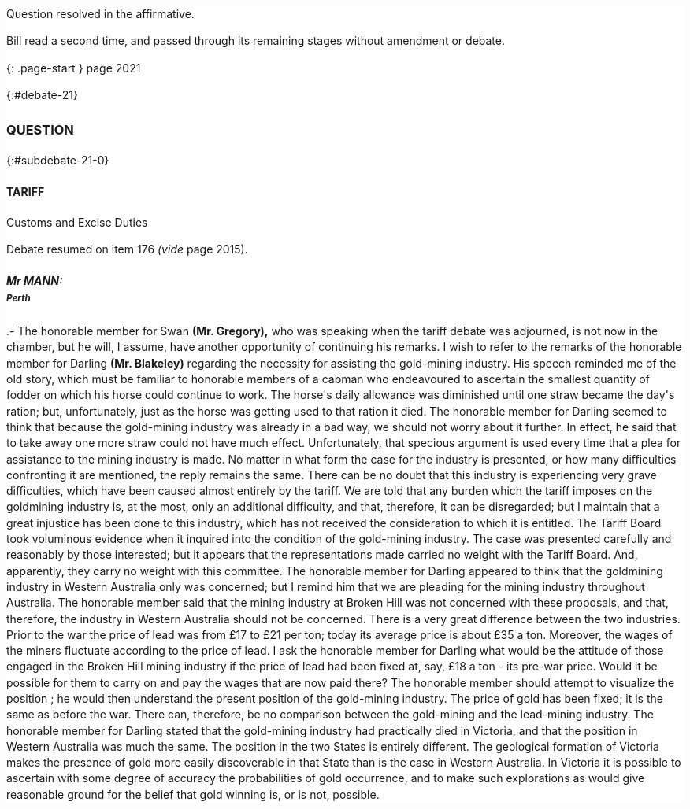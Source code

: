 Question resolved in the affirmative. 

Bill read a second time, and passed through its remaining stages without amendment or debate. 

{: .page-start }
page 2021

{:#debate-21}
### QUESTION

{:#subdebate-21-0}
#### TARIFF

Customs and Excise Duties

Debate resumed on item 176  *(vide*  page 2015). 

##### Mr MANN:<br><small class="text-muted">Perth</small>

.- The honorable member for Swan  **(Mr. Gregory),**  who was speaking when the tariff debate was adjourned, is not now in the chamber, but he will, I assume, have another opportunity of continuing his remarks. I wish to refer to the remarks of the honorable member for Darling  **(Mr. Blakeley)**  regarding the necessity for assisting the gold-mining industry.  His  speech reminded me of the old story, which must be familiar to honorable members of a cabman who endeavoured to ascertain the smallest quantity of fodder on which his horse could continue to work. The horse's daily allowance was diminished until one straw became the day's ration; but, unfortunately, just as the horse was getting used to that ration it died. The honorable member for Darling seemed to think that because the gold-mining industry was already in a bad way, we should not worry about it further. In effect, he said that to take away one more straw could not have much effect. Unfortunately, that specious argument is used every time that a plea for assistance to the mining industry is made. No matter in what form the case for the industry is presented, or how many difficulties confronting it are mentioned, the reply remains the same. There can be no doubt that this industry is experiencing very grave difficulties, which have been caused almost entirely by the tariff. We are told that any burden which the tariff imposes on the goldmining industry is, at the most, only an additional difficulty, and that, therefore, it can be disregarded; but I maintain that a great injustice has been done to this industry, which has not received the consideration to which it is entitled. The Tariff Board took voluminous evidence when it inquired into the condition of the gold-mining industry. The case was presented carefully and reasonably by those interested; but it appears that the representations made carried no weight with the Tariff Board. And, apparently, they carry no weight with this committee. The honorable member for Darling appeared to think that the goldmining industry in Western Australia only was concerned; but I remind him that we are pleading for the mining industry throughout Australia. The honorable member said that the mining industry at Broken Hill was not concerned with these proposals, and that, therefore, the industry in Western Australia should not be concerned. There is a very great difference between the two industries. Prior to the war the price of lead was from £17 to £21 per ton; today its average price is about  £35  a ton. Moreover, the wages of the miners fluctuate according to the price of lead. I ask the honorable member for Darling what would be the attitude of those engaged in the Broken Hill mining industry if the price of lead had been fixed at, say, £18 a ton - its pre-war price. Would it be possible for them to carry on and pay the wages that are now paid there? The honorable member should attempt to visualize the position ; he would then understand the present position of the gold-mining industry. The price of gold has been fixed; it is the same as before the war. There can, therefore, be no comparison between the gold-mining and the lead-mining industry. The honorable member for Darling stated that the gold-mining industry had practically died in Victoria, and that the position in Western Australia was much the same. The position in the two States is entirely different. The geological formation of Victoria makes the presence of gold more easily discoverable in that State than is the case in Western Australia. In Victoria it is possible to ascertain with some degree of accuracy the probabilities of gold occurrence, and to make such explorations as would give reasonable ground for the belief that gold winning is, or is not, possible. 
